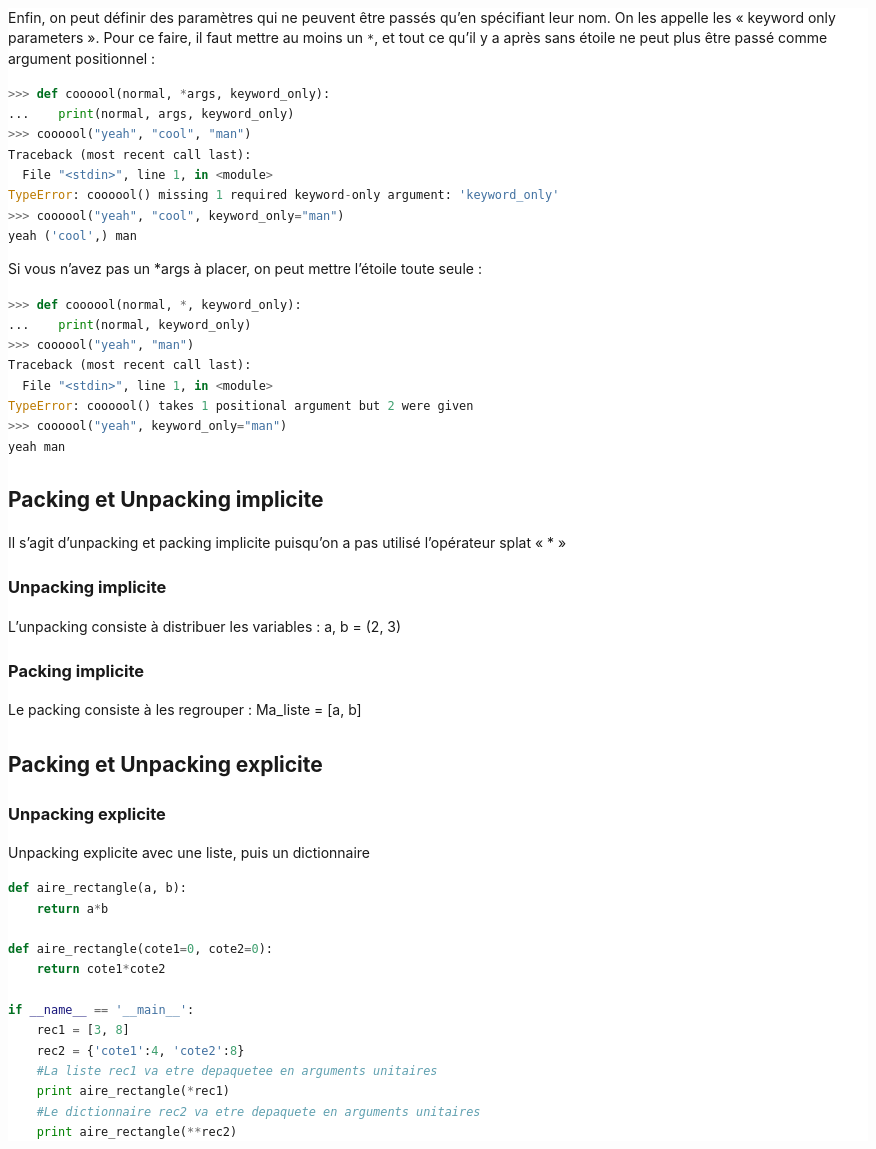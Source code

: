 
Enfin, on peut définir des paramètres qui ne peuvent être passés qu’en spécifiant leur nom. On les appelle les « keyword only parameters ». Pour ce faire, il faut mettre au moins un ```*```, et tout ce qu’il y a après sans étoile ne peut plus être passé comme argument positionnel :
```python
>>> def coooool(normal, *args, keyword_only):
...    print(normal, args, keyword_only)
>>> coooool("yeah", "cool", "man")
Traceback (most recent call last):
  File "<stdin>", line 1, in <module>
TypeError: coooool() missing 1 required keyword-only argument: 'keyword_only'
>>> coooool("yeah", "cool", keyword_only="man")
yeah ('cool',) man
```

Si vous n’avez pas un \*args à placer, on peut mettre l’étoile toute seule :
```python
>>> def coooool(normal, *, keyword_only):
...    print(normal, keyword_only)
>>> coooool("yeah", "man")
Traceback (most recent call last):
  File "<stdin>", line 1, in <module>
TypeError: coooool() takes 1 positional argument but 2 were given
>>> coooool("yeah", keyword_only="man")
yeah man
```


## Packing et Unpacking implicite
Il s’agit d’unpacking et packing implicite puisqu’on a pas utilisé l’opérateur splat « * »

### Unpacking implicite
L’unpacking consiste à distribuer les variables :
a, b = (2, 3)


### Packing implicite
Le packing consiste à les regrouper :
Ma_liste = [a, b]


## Packing et Unpacking explicite


### Unpacking explicite
Unpacking explicite avec une liste, puis un dictionnaire
```python
def aire_rectangle(a, b):
    return a*b

def aire_rectangle(cote1=0, cote2=0):
    return cote1*cote2

if __name__ == '__main__':
    rec1 = [3, 8]
    rec2 = {'cote1':4, 'cote2':8}
    #La liste rec1 va etre depaquetee en arguments unitaires
    print aire_rectangle(*rec1)
    #Le dictionnaire rec2 va etre depaquete en arguments unitaires
    print aire_rectangle(**rec2)
```
